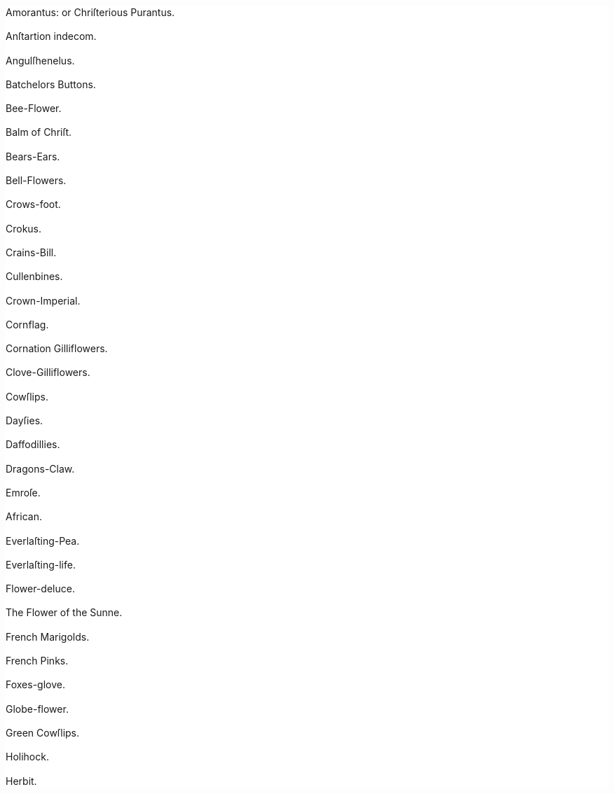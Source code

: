 Amorantus: or Chriſterious Purantus.

Anſtartion indecom.

Angulſhenelus.

Batchelors Buttons.

Bee-Flower.

Balm of Chriſt.

Bears-Ears.

Bell-Flowers.

Crows-foot.

Crokus.

Crains-Bill.

Cullenbines.

Crown-Imperial.

Cornflag.

Cornation Gilliflowers.

Clove-Gilliflowers.

Cowſlips.

Dayſies.

Daffodillies.

Dragons-Claw.

Emroſe.

African.

Everlaſting-Pea.

Everlaſting-life.

Flower-deluce.

The Flower of the Sunne.

French Marigolds.

French Pinks.

Foxes-glove.

Globe-flower.

Green Cowſlips.

Holihock.

Herbit.
